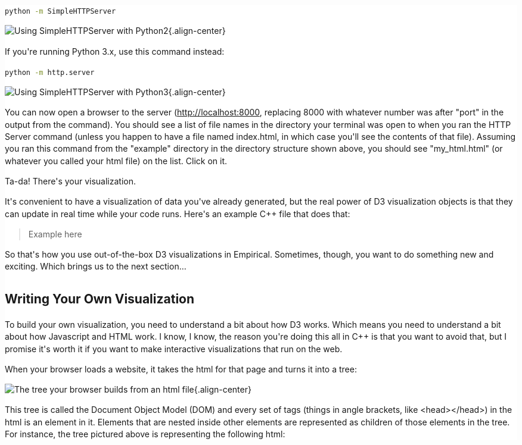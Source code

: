 ``` bash
python -m SimpleHTTPServer
```

![Using SimpleHTTPServer with Python2](../../images/SimpleHTTPServer.png){.align-center}

If you\'re running Python 3.x, use this command instead:

``` bash
python -m http.server
```

![Using SimpleHTTPServer with Python3](../../images/python3HTTPserver.png){.align-center}

You can now open a browser to the server (<http://localhost:8000>,
replacing 8000 with whatever number was after "port" in the output
from the command). You should see a list of file names in the directory
your terminal was open to when you ran the HTTP Server command (unless
you happen to have a file named index.html, in which case you'll see
the contents of that file). Assuming you ran this command from the
"example" directory in the directory structure shown above, you should
see \"my\_html.html\" (or whatever you called your html file) on the
list. Click on it.

Ta-da! There's your visualization.

It's convenient to have a visualization of data you've already
generated, but the real power of D3 visualization objects is that they
can update in real time while your code runs. Here's an example C++
file that does that:

> Example here

So that's how you use out-of-the-box D3 visualizations in Empirical.
Sometimes, though, you want to do something new and exciting. Which
brings us to the next section...

## Writing Your Own Visualization

To build your own visualization, you need to understand a bit about how
D3 works. Which means you need to understand a bit about how Javascript
and HTML work. I know, I know, the reason you\'re doing this all in C++
is that you want to avoid that, but I promise it\'s worth it if you want
to make interactive visualizations that run on the web.

When your browser loads a website, it takes the html for that page and
turns it into a tree:

![The tree your browser builds from an html file](../../images/DOM.png){.align-center}

This tree is called the Document Object Model (DOM) and every set of
tags (things in angle brackets, like \<head\>\</head\>) in the html is
an element in it. Elements that are nested inside other elements are
represented as children of those elements in the tree. For instance, the
tree pictured above is representing the following html:
